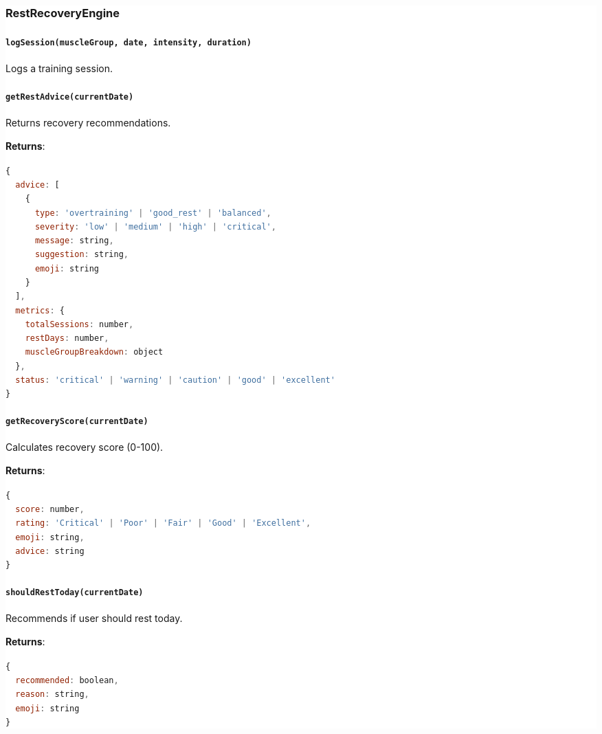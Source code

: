 ### RestRecoveryEngine

#### `logSession(muscleGroup, date, intensity, duration)`
Logs a training session.

#### `getRestAdvice(currentDate)`
Returns recovery recommendations.

**Returns**:
```javascript
{
  advice: [
    {
      type: 'overtraining' | 'good_rest' | 'balanced',
      severity: 'low' | 'medium' | 'high' | 'critical',
      message: string,
      suggestion: string,
      emoji: string
    }
  ],
  metrics: {
    totalSessions: number,
    restDays: number,
    muscleGroupBreakdown: object
  },
  status: 'critical' | 'warning' | 'caution' | 'good' | 'excellent'
}
```

#### `getRecoveryScore(currentDate)`
Calculates recovery score (0-100).

**Returns**:
```javascript
{
  score: number,
  rating: 'Critical' | 'Poor' | 'Fair' | 'Good' | 'Excellent',
  emoji: string,
  advice: string
}
```

#### `shouldRestToday(currentDate)`
Recommends if user should rest today.

**Returns**:
```javascript
{
  recommended: boolean,
  reason: string,
  emoji: string
}
```
